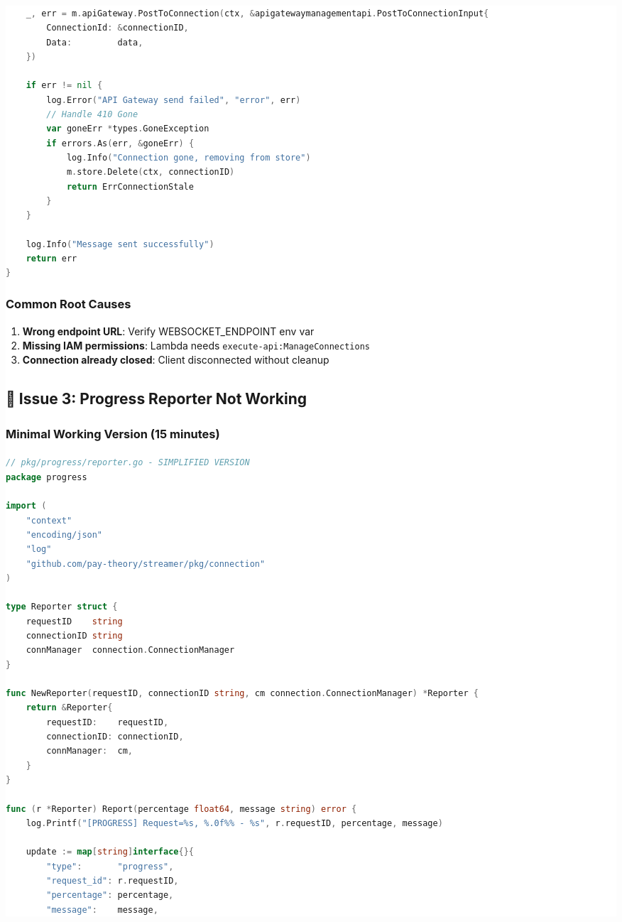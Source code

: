 ```go
    _, err = m.apiGateway.PostToConnection(ctx, &apigatewaymanagementapi.PostToConnectionInput{
        ConnectionId: &connectionID,
        Data:         data,
    })
    
    if err != nil {
        log.Error("API Gateway send failed", "error", err)
        // Handle 410 Gone
        var goneErr *types.GoneException
        if errors.As(err, &goneErr) {
            log.Info("Connection gone, removing from store")
            m.store.Delete(ctx, connectionID)
            return ErrConnectionStale
        }
    }
    
    log.Info("Message sent successfully")
    return err
}
```

### Common Root Causes
1. **Wrong endpoint URL**: Verify WEBSOCKET_ENDPOINT env var
2. **Missing IAM permissions**: Lambda needs `execute-api:ManageConnections`
3. **Connection already closed**: Client disconnected without cleanup

## 🚨 Issue 3: Progress Reporter Not Working

### Minimal Working Version (15 minutes)
```go
// pkg/progress/reporter.go - SIMPLIFIED VERSION
package progress

import (
    "context"
    "encoding/json"
    "log"
    "github.com/pay-theory/streamer/pkg/connection"
)

type Reporter struct {
    requestID    string
    connectionID string
    connManager  connection.ConnectionManager
}

func NewReporter(requestID, connectionID string, cm connection.ConnectionManager) *Reporter {
    return &Reporter{
        requestID:    requestID,
        connectionID: connectionID,
        connManager:  cm,
    }
}

func (r *Reporter) Report(percentage float64, message string) error {
    log.Printf("[PROGRESS] Request=%s, %.0f%% - %s", r.requestID, percentage, message)
    
    update := map[string]interface{}{
        "type":       "progress",
        "request_id": r.requestID,
        "percentage": percentage,
        "message":    message,
```